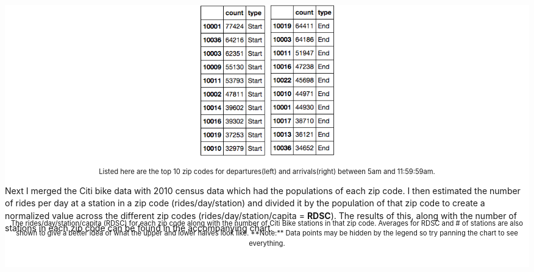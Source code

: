 <div style="text-align:center">
    <img style="width:110px;display:inline" src='/assets/citibike_i/top10departurezips.png'>
    <img style="width:110px;display:inline" src='/assets/citibike_i/top10arrivalzips.png'>
    <br>
    <p style="font-size:.8em">Listed here are the top 10 zip codes for departures(left) and arrivals(right) between 5am and 11:59:59am.</p>
</div>

Next I merged the Citi bike data with 2010 census data which had the populations of each zip code. I then estimated the number of rides per day at a station in a zip code (rides/day/station) and divided it by the population of that zip code to create a normalized value across the different zip codes (rides/day/station/capita = **RDSC**). The results of this, along with the number of stations in each zip code can be found in the accompanying chart.

<iframe frameBorder="0"
 src="/assets/citibike_i/fig2.html"
 width="850px" height="550px">
  <p>
    <a href="/assets/citibike_i/fig2.html">
      Fallback link for browsers that, unlikely, don't support frames
    </a>
  </p>
</iframe>
<div style="text-align:center;margin-top:-40px;">
    <p style="font-size:.8em">The rides/day/station/capita (RDSC) for each zip code along with the number of Citi Bike stations in that zip code. Averages for RDSC and # of stations are also shown to give a better idea of what the upper and lower halves look like. **Note:** Data points may be hidden by the legend so try panning the chart to see everything.</p>
    <br>
</div>
